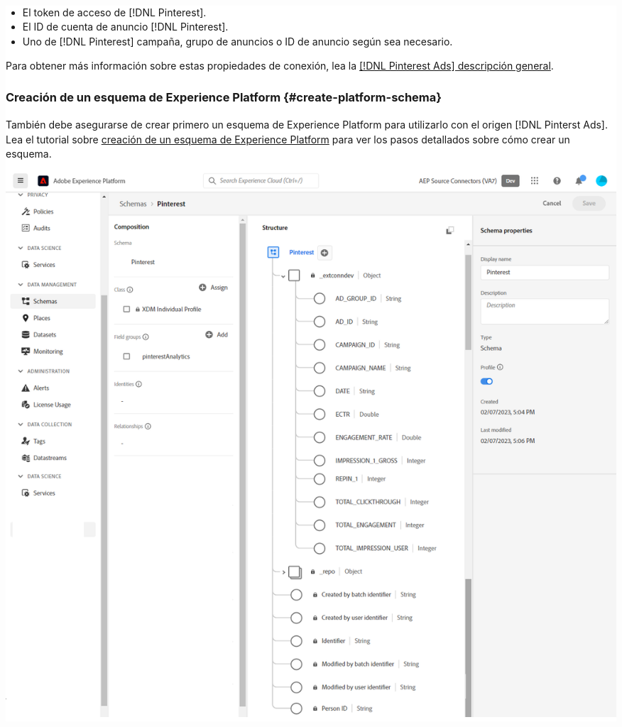 * El token de acceso de [!DNL Pinterest].
* El ID de cuenta de anuncio [!DNL Pinterest].
* Uno de [!DNL Pinterest] campaña, grupo de anuncios o ID de anuncio según sea necesario.

Para obtener más información sobre estas propiedades de conexión, lea la [[!DNL Pinterest Ads] descripción general](../../../../connectors/advertising/pinterest-ads.md#prerequisites).

### Creación de un esquema de Experience Platform {#create-platform-schema}

También debe asegurarse de crear primero un esquema de Experience Platform para utilizarlo con el origen [!DNL Pinterst Ads]. Lea el tutorial sobre [creación de un esquema de Experience Platform](../../../../../xdm/schema/composition.md) para ver los pasos detallados sobre cómo crear un esquema.

![Ejemplo de esquema de Experience Platform para Pinterest Ads](../../../../images/tutorials/create/advertising/pinterest-ads/schema.png)
